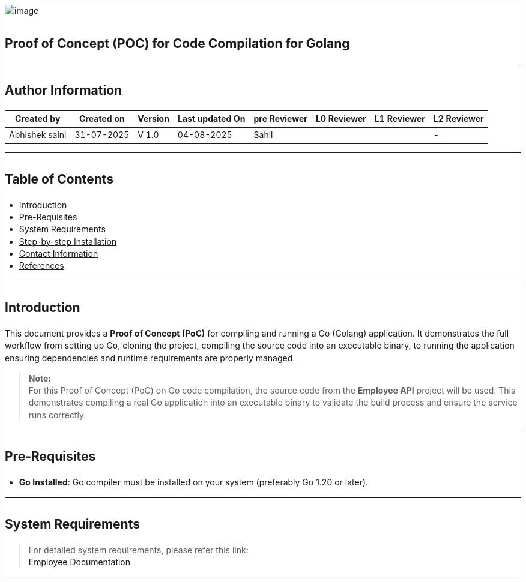 <img width="218" height="231" alt="image" src="https://github.com/user-attachments/assets/8cf5884b-1b15-4052-89cb-5303666389b0" />

##  Proof of Concept (POC) for Code Compilation for Golang
---

## Author Information

| Created by      | Created on         | Version          | Last updated On   | pre Reviewer       | L0 Reviewer     | L1 Reviewer          |    L2 Reviewer    |
|-----------------|--------------------|------------------|-------------------|--------------------|-----------------|----------------------|-------------------|
| Abhishek saini  |  31-07-2025        | V 1.0            |    04-08-2025   |  Sahil          |      |         |   - |


---

##  Table of Contents
- [Introduction](#introduction)  
- [Pre-Requisites](#pre-requisites)  
- [System Requirements](#system-requirements)   
- [Step-by-step Installation](#step-by-step-installation)  
- [Contact Information](#contact-information)  
- [References](#references)  

---

## Introduction

This document provides a **Proof of Concept (PoC)** for compiling and running a Go (Golang) application. It demonstrates the full workflow from setting up Go, cloning the project, compiling the source code into an executable binary, to running the application ensuring dependencies and runtime requirements are properly managed.

>**Note:**  
For this Proof of Concept (PoC) on Go code compilation, the source code from the **Employee API** project will be used. This demonstrates compiling a real Go application into an executable binary to validate the build process and ensure the service runs correctly.
 
---

##  Pre-Requisites
- **Go Installed**: Go compiler must be installed on your system (preferably Go 1.20 or later).
---

##  System Requirements

>For detailed system requirements, please refer this link:  
[Employee Documentation](https://github.com/Snaatak-Cloudops-Crew/documentation/blob/SCRUM-68-Ashutosh/OT-Microservices/Applications/Employee-API/Introduction/README.md)

---
 